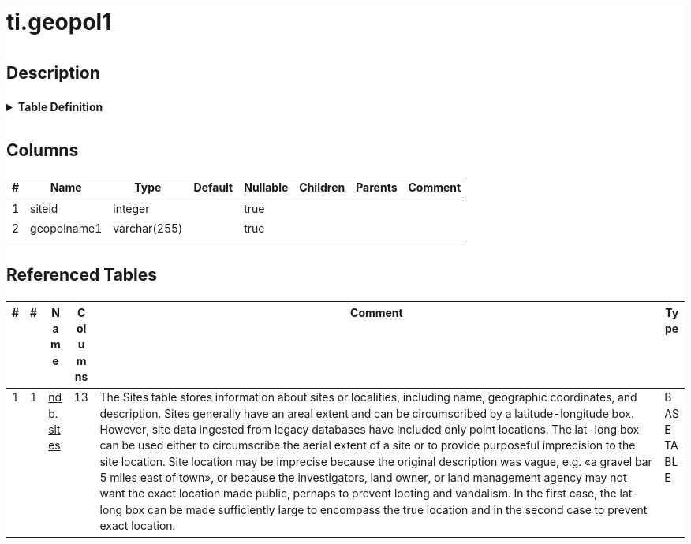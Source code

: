 # ti.geopol1

## Description

<details><summary><strong>Table Definition</strong></summary></details>

## Columns

| # | Name        | Type         | Default | Nullable | Children | Parents | Comment |
| - | ----------- | ------------ | ------- | -------- | -------- | ------- | ------- |
| 1 | siteid      | integer      |         | true     |          |         |         |
| 2 | geopolname1 | varchar(255) |         | true     |          |         |         |

## Referenced Tables

| # | # | Name                                              | Columns | Comment                                                                                                                                                                                                                                                                                                                                                                                                                                                                                                                                                                                                                                                                                                                                                                                                                                                                                                                                                                                                                                                                                                                                                                                                                                                                                                                                                                                                                                                                                                                                                                                        | Type       |
| - | - | ------------------------------------------------- | ------- | ---------------------------------------------------------------------------------------------------------------------------------------------------------------------------------------------------------------------------------------------------------------------------------------------------------------------------------------------------------------------------------------------------------------------------------------------------------------------------------------------------------------------------------------------------------------------------------------------------------------------------------------------------------------------------------------------------------------------------------------------------------------------------------------------------------------------------------------------------------------------------------------------------------------------------------------------------------------------------------------------------------------------------------------------------------------------------------------------------------------------------------------------------------------------------------------------------------------------------------------------------------------------------------------------------------------------------------------------------------------------------------------------------------------------------------------------------------------------------------------------------------------------------------------------------------------------------------------------- | ---------- |
| 1 | 1 | [ndb.sites](ndb.sites.md)                         | 13      | The Sites table stores information about sites or localities, including name, geographic coordinates, and description. Sites generally have an areal extent and can be circumscribed by a latitude-longitude box. However, site data ingested from legacy databases have included only point locations. The lat-long box can be used either to circumscribe the aerial extent of a site or to provide purposeful imprecision to the site location. Site location may be imprecise because the original description was vague, e.g. «a gravel bar 5 miles east of town», or because the investigators, land owner, or land management agency may not want the exact location made public, perhaps to prevent looting and vandalism. In the first case, the lat-long box can be made sufficiently large to encompass the true location and in the second case to prevent exact location.                                                                                                                                                                                                                                                                                                                                                                                                                                                                                                                                                                                                                                                                                                         | BASE TABLE |